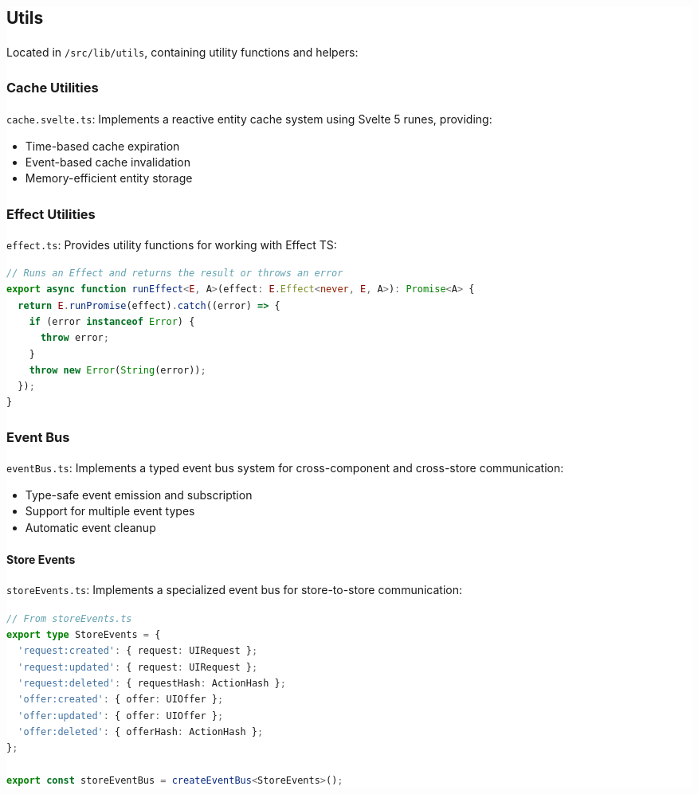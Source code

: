 ## Utils

Located in `/src/lib/utils`, containing utility functions and helpers:

### Cache Utilities

`cache.svelte.ts`: Implements a reactive entity cache system using Svelte 5 runes, providing:

- Time-based cache expiration
- Event-based cache invalidation
- Memory-efficient entity storage

### Effect Utilities

`effect.ts`: Provides utility functions for working with Effect TS:

```typescript
// Runs an Effect and returns the result or throws an error
export async function runEffect<E, A>(effect: E.Effect<never, E, A>): Promise<A> {
  return E.runPromise(effect).catch((error) => {
    if (error instanceof Error) {
      throw error;
    }
    throw new Error(String(error));
  });
}
```

### Event Bus

`eventBus.ts`: Implements a typed event bus system for cross-component and cross-store communication:

- Type-safe event emission and subscription
- Support for multiple event types
- Automatic event cleanup

#### Store Events

`storeEvents.ts`: Implements a specialized event bus for store-to-store communication:

```typescript
// From storeEvents.ts
export type StoreEvents = {
  'request:created': { request: UIRequest };
  'request:updated': { request: UIRequest };
  'request:deleted': { requestHash: ActionHash };
  'offer:created': { offer: UIOffer };
  'offer:updated': { offer: UIOffer };
  'offer:deleted': { offerHash: ActionHash };
};

export const storeEventBus = createEventBus<StoreEvents>();
```
